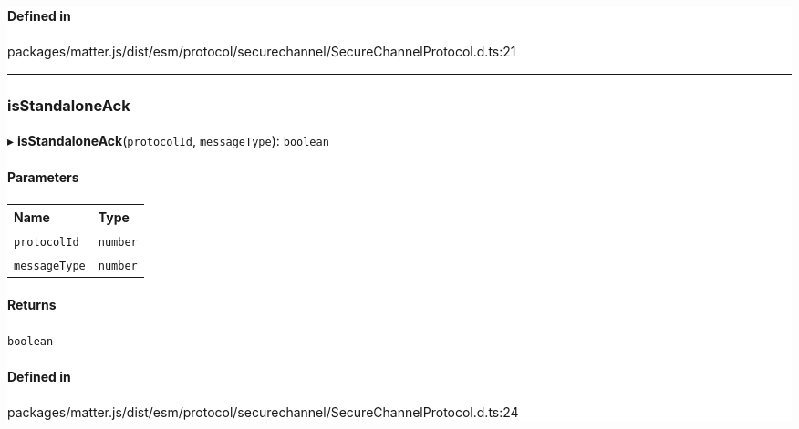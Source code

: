 #### Defined in

packages/matter.js/dist/esm/protocol/securechannel/SecureChannelProtocol.d.ts:21

___

### isStandaloneAck

▸ **isStandaloneAck**(`protocolId`, `messageType`): `boolean`

#### Parameters

| Name | Type |
| :------ | :------ |
| `protocolId` | `number` |
| `messageType` | `number` |

#### Returns

`boolean`

#### Defined in

packages/matter.js/dist/esm/protocol/securechannel/SecureChannelProtocol.d.ts:24
